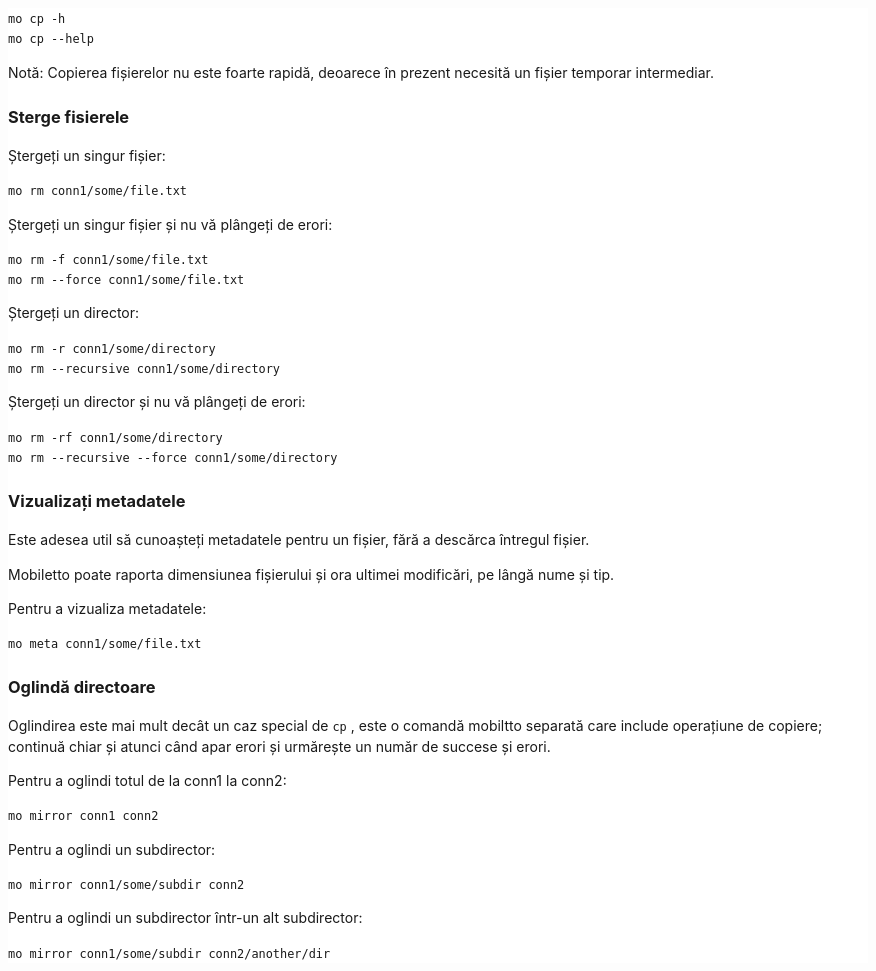     mo cp -h
    mo cp --help

 Notă: Copierea fișierelor nu este foarte rapidă, deoarece în prezent necesită un fișier temporar intermediar.

 ### Sterge fisierele
 Ștergeți un singur fișier:

    mo rm conn1/some/file.txt

 Ștergeți un singur fișier și nu vă plângeți de erori:

    mo rm -f conn1/some/file.txt
    mo rm --force conn1/some/file.txt

 Ștergeți un director:

    mo rm -r conn1/some/directory
    mo rm --recursive conn1/some/directory

 Ștergeți un director și nu vă plângeți de erori:

    mo rm -rf conn1/some/directory
    mo rm --recursive --force conn1/some/directory

 ### Vizualizați metadatele
 Este adesea util să cunoașteți metadatele pentru un fișier, fără a descărca întregul fișier.

 Mobiletto poate raporta dimensiunea fișierului și ora ultimei modificări, pe lângă nume și tip.

 Pentru a vizualiza metadatele:

    mo meta conn1/some/file.txt

 ### Oglindă directoare
 Oglindirea este mai mult decât un caz special de `cp` , este o comandă mobiltto separată care include
 operațiune de copiere; continuă chiar și atunci când apar erori și urmărește un număr de succese și erori.

 Pentru a oglindi totul de la conn1 la conn2:

    mo mirror conn1 conn2

 Pentru a oglindi un subdirector:

    mo mirror conn1/some/subdir conn2

 Pentru a oglindi un subdirector într-un alt subdirector:

    mo mirror conn1/some/subdir conn2/another/dir

</pre>
